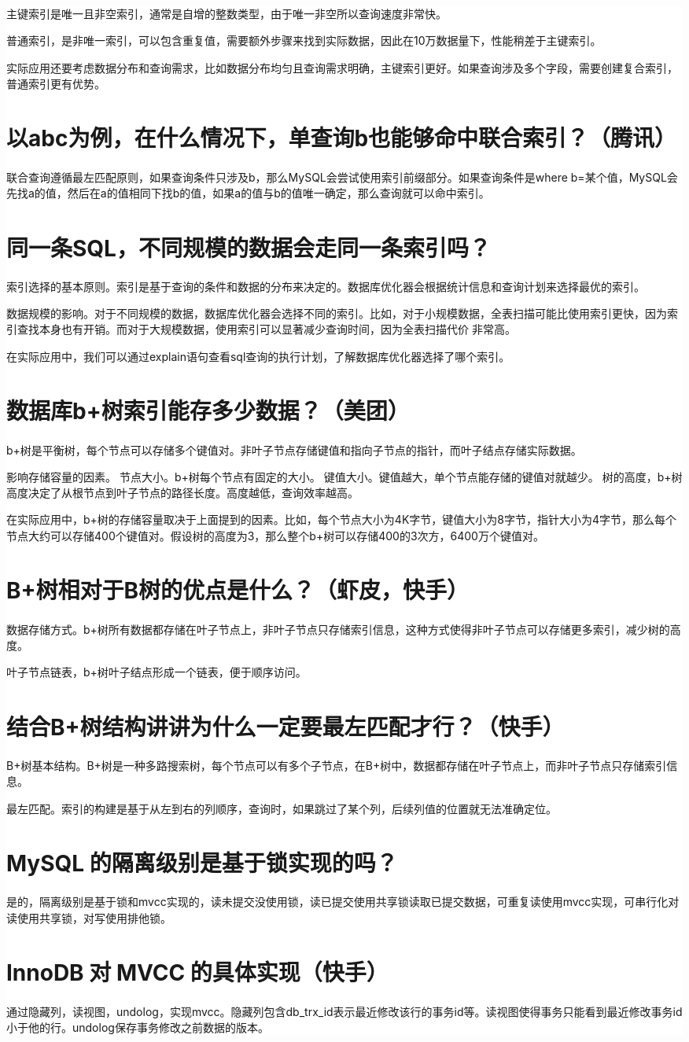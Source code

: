 主键索引是唯一且非空索引，通常是自增的整数类型，由于唯一非空所以查询速度非常快。

普通索引，是非唯一索引，可以包含重复值，需要额外步骤来找到实际数据，因此在10万数据量下，性能稍差于主键索引。

实际应用还要考虑数据分布和查询需求，比如数据分布均匀且查询需求明确，主键索引更好。如果查询涉及多个字段，需要创建复合索引，普通索引更有优势。

# 以abc为例，在什么情况下，单查询b也能够命中联合索引？（腾讯）

联合查询遵循最左匹配原则，如果查询条件只涉及b，那么MySQL会尝试使用索引前缀部分。如果查询条件是where b=某个值，MySQL会先找a的值，然后在a的值相同下找b的值，如果a的值与b的值唯一确定，那么查询就可以命中索引。

# 同一条SQL，不同规模的数据会走同一条索引吗？
索引选择的基本原则。索引是基于查询的条件和数据的分布来决定的。数据库优化器会根据统计信息和查询计划来选择最优的索引。

数据规模的影响。对于不同规模的数据，数据库优化器会选择不同的索引。比如，对于小规模数据，全表扫描可能比使用索引更快，因为索引查找本身也有开销。而对于大规模数据，使用索引可以显著减少查询时间，因为全表扫描代价 非常高。

在实际应用中，我们可以通过explain语句查看sql查询的执行计划，了解数据库优化器选择了哪个索引。

# 数据库b+树索引能存多少数据？（美团）
b+树是平衡树，每个节点可以存储多个键值对。非叶子节点存储键值和指向子节点的指针，而叶子结点存储实际数据。

影响存储容量的因素。
节点大小。b+树每个节点有固定的大小。
键值大小。键值越大，单个节点能存储的键值对就越少。
树的高度，b+树高度决定了从根节点到叶子节点的路径长度。高度越低，查询效率越高。

在实际应用中，b+树的存储容量取决于上面提到的因素。比如，每个节点大小为4K字节，键值大小为8字节，指针大小为4字节，那么每个节点大约可以存储400个键值对。假设树的高度为3，那么整个b+树可以存储400的3次方，6400万个键值对。

# B+树相对于B树的优点是什么？（虾皮，快手）
数据存储方式。b+树所有数据都存储在叶子节点上，非叶子节点只存储索引信息，这种方式使得非叶子节点可以存储更多索引，减少树的高度。

叶子节点链表，b+树叶子结点形成一个链表，便于顺序访问。

# 结合B+树结构讲讲为什么一定要最左匹配才行？（快手）
B+树基本结构。B+树是一种多路搜索树，每个节点可以有多个子节点，在B+树中，数据都存储在叶子节点上，而非叶子节点只存储索引信息。

最左匹配。索引的构建是基于从左到右的列顺序，查询时，如果跳过了某个列，后续列值的位置就无法准确定位。

# MySQL 的隔离级别是基于锁实现的吗？

是的，隔离级别是基于锁和mvcc实现的，读未提交没使用锁，读已提交使用共享锁读取已提交数据，可重复读使用mvcc实现，可串行化对读使用共享锁，对写使用排他锁。

# InnoDB 对 MVCC 的具体实现（快手）

通过隐藏列，读视图，undolog，实现mvcc。隐藏列包含db_trx_id表示最近修改该行的事务id等。读视图使得事务只能看到最近修改事务id小于他的行。undolog保存事务修改之前数据的版本。
